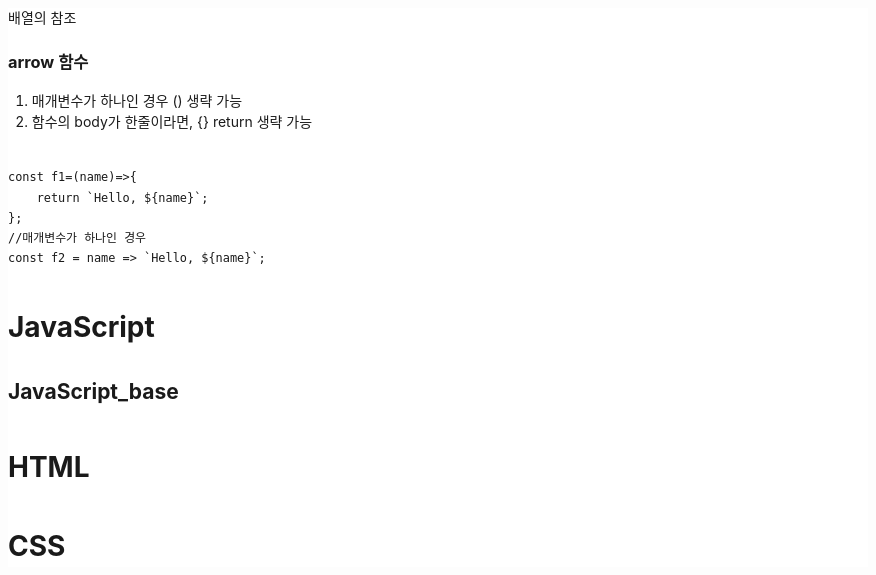 배열의 참조 

### arrow 함수 
1. 매개변수가 하나인 경우 () 생략 가능
2. 함수의  body가 한줄이라면, {} return 생략 가능
```

const f1=(name)=>{
    return `Hello, ${name}`;
};
//매개변수가 하나인 경우
const f2 = name => `Hello, ${name}`;
```


# JavaScript

## JavaScript_base
# HTML
# CSS
